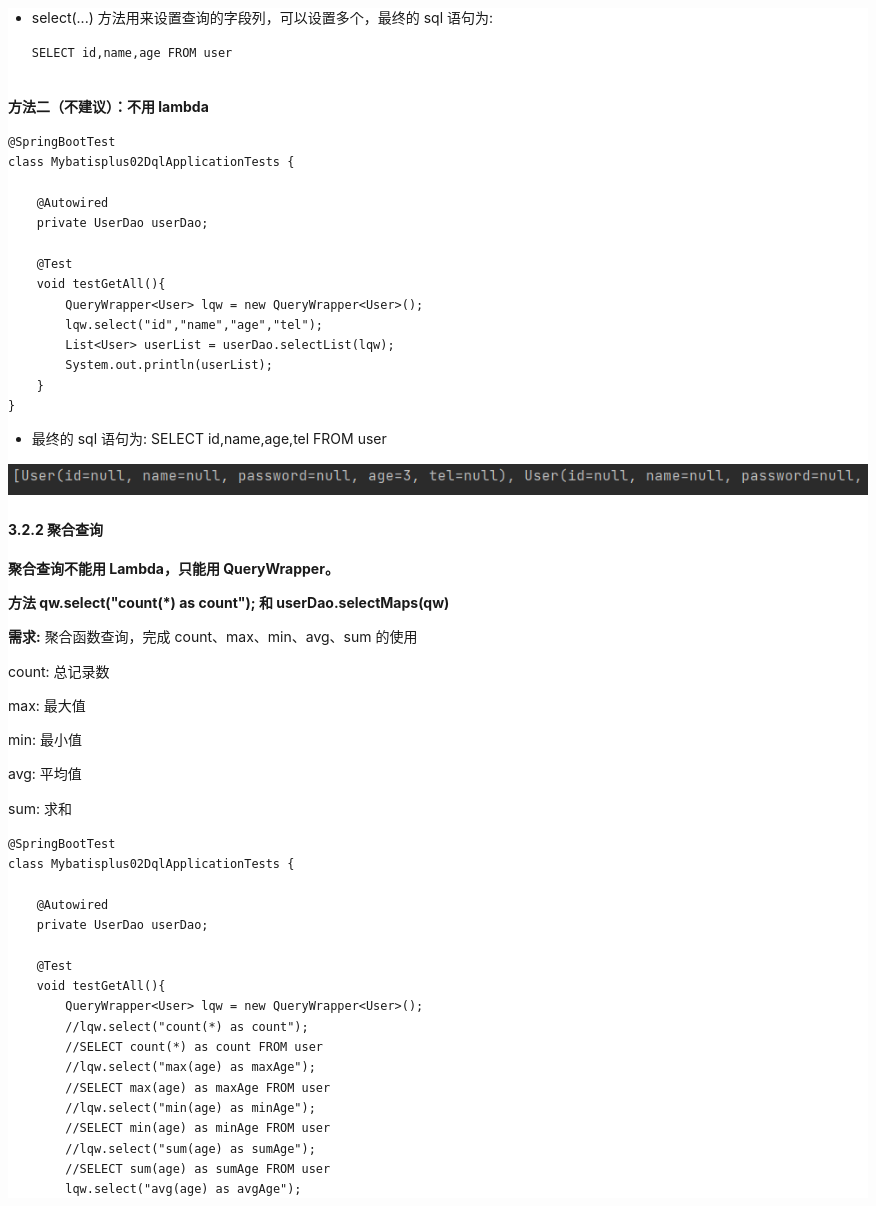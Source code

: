 *   select(...) 方法用来设置查询的字段列，可以设置多个，最终的 sql 语句为:
    
    ```
    SELECT id,name,age FROM user
    
    
    ```
    

**方法二（不建议）：不用 lambda**

```
@SpringBootTest
class Mybatisplus02DqlApplicationTests {
 
    @Autowired
    private UserDao userDao;
    
    @Test
    void testGetAll(){
        QueryWrapper<User> lqw = new QueryWrapper<User>();
        lqw.select("id","name","age","tel");
        List<User> userList = userDao.selectList(lqw);
        System.out.println(userList);
    }
}
```

*   最终的 sql 语句为: SELECT id,name,age,tel FROM user

![](<assets/1740015932342.png>)

#### 3.2.2 聚合查询

**聚合查询不能用 Lambda，只能用 QueryWrapper。**

**方法 qw.select("count(*) as count"); 和 userDao.selectMaps(qw)**

**需求:** 聚合函数查询，完成 count、max、min、avg、sum 的使用

count: 总记录数

max: 最大值

min: 最小值

avg: 平均值

sum: 求和

```
@SpringBootTest
class Mybatisplus02DqlApplicationTests {
 
    @Autowired
    private UserDao userDao;
    
    @Test
    void testGetAll(){
        QueryWrapper<User> lqw = new QueryWrapper<User>();
        //lqw.select("count(*) as count");
        //SELECT count(*) as count FROM user
        //lqw.select("max(age) as maxAge");
        //SELECT max(age) as maxAge FROM user
        //lqw.select("min(age) as minAge");
        //SELECT min(age) as minAge FROM user
        //lqw.select("sum(age) as sumAge");
        //SELECT sum(age) as sumAge FROM user
        lqw.select("avg(age) as avgAge");
```